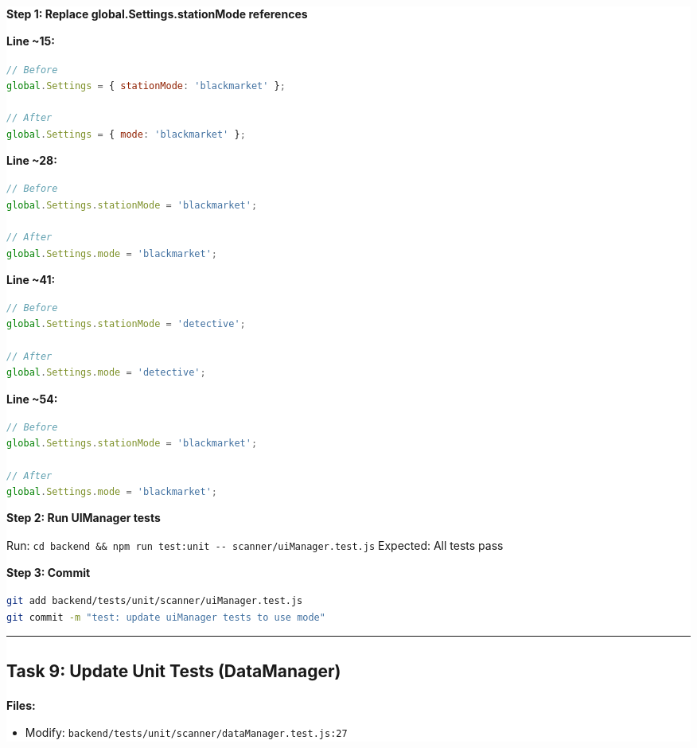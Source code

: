 **Step 1: Replace global.Settings.stationMode references**

**Line ~15:**
```javascript
// Before
global.Settings = { stationMode: 'blackmarket' };

// After
global.Settings = { mode: 'blackmarket' };
```

**Line ~28:**
```javascript
// Before
global.Settings.stationMode = 'blackmarket';

// After
global.Settings.mode = 'blackmarket';
```

**Line ~41:**
```javascript
// Before
global.Settings.stationMode = 'detective';

// After
global.Settings.mode = 'detective';
```

**Line ~54:**
```javascript
// Before
global.Settings.stationMode = 'blackmarket';

// After
global.Settings.mode = 'blackmarket';
```

**Step 2: Run UIManager tests**

Run: `cd backend && npm run test:unit -- scanner/uiManager.test.js`
Expected: All tests pass

**Step 3: Commit**

```bash
git add backend/tests/unit/scanner/uiManager.test.js
git commit -m "test: update uiManager tests to use mode"
```

---

## Task 9: Update Unit Tests (DataManager)

**Files:**
- Modify: `backend/tests/unit/scanner/dataManager.test.js:27`
